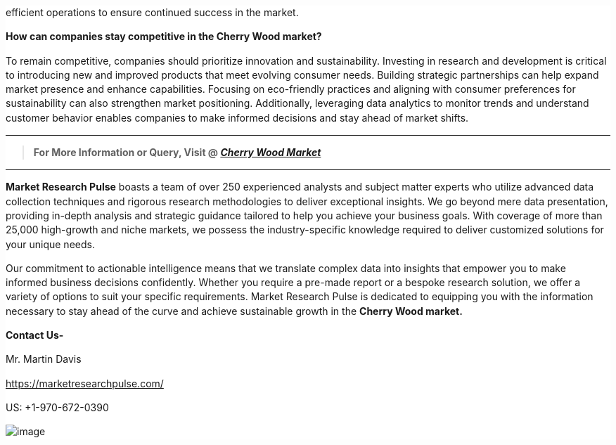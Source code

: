 efficient operations to ensure continued success in the market.</p><p><strong>How can companies stay competitive in the Cherry Wood market?</strong></p><p>To remain competitive, companies should prioritize innovation and sustainability. Investing in research and development is critical to introducing new and improved products that meet evolving consumer needs. Building strategic partnerships can help expand market presence and enhance capabilities. Focusing on eco-friendly practices and aligning with consumer preferences for sustainability can also strengthen market positioning. Additionally, leveraging data analytics to monitor trends and understand customer behavior enables companies to make informed decisions and stay ahead of market shifts.</p><hr /><blockquote><p><strong>For More Information or Query, Visit @&nbsp;<em><a href="https://marketresearchpulse.com/report/65293/cherry-wood-market?utm_source=Linkedin&utm_medium=030">Cherry Wood Market</a></em></strong></p></blockquote><hr /><p><strong>Market Research Pulse</strong> boasts a team of over 250 experienced analysts and subject matter experts who utilize advanced data collection techniques and rigorous research methodologies to deliver exceptional insights. We go beyond mere data presentation, providing in-depth analysis and strategic guidance tailored to help you achieve your business goals. With coverage of more than 25,000 high-growth and niche markets, we possess the industry-specific knowledge required to deliver customized solutions for your unique needs.</p><p>Our commitment to actionable intelligence means that we translate complex data into insights that empower you to make informed business decisions confidently. Whether you require a pre-made report or a bespoke research solution, we offer a variety of options to suit your specific requirements. Market Research Pulse is dedicated to equipping you with the information necessary to stay ahead of the curve and achieve sustainable growth in the <strong>Cherry Wood market.</strong></p><p><strong>Contact Us-</strong></p><p>Mr. Martin Davis</p><p>https://marketresearchpulse.com/</p><p>US: +1-970-672-0390</p>
![image](https://github.com/user-attachments/assets/50a069f9-834e-4fad-bb5c-7888797262cf)
